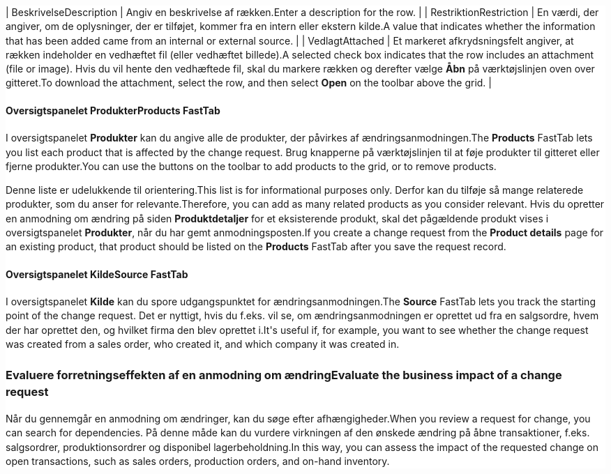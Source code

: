 | <span data-ttu-id="d4c3f-170">Beskrivelse</span><span class="sxs-lookup"><span data-stu-id="d4c3f-170">Description</span></span> | <span data-ttu-id="d4c3f-171">Angiv en beskrivelse af rækken.</span><span class="sxs-lookup"><span data-stu-id="d4c3f-171">Enter a description for the row.</span></span> |
| <span data-ttu-id="d4c3f-172">Restriktion</span><span class="sxs-lookup"><span data-stu-id="d4c3f-172">Restriction</span></span> | <span data-ttu-id="d4c3f-173">En værdi, der angiver, om de oplysninger, der er tilføjet, kommer fra en intern eller ekstern kilde.</span><span class="sxs-lookup"><span data-stu-id="d4c3f-173">A value that indicates whether the information that has been added came from an internal or external source.</span></span> |
| <span data-ttu-id="d4c3f-174">Vedlagt</span><span class="sxs-lookup"><span data-stu-id="d4c3f-174">Attached</span></span> | <span data-ttu-id="d4c3f-175">Et markeret afkrydsningsfelt angiver, at rækken indeholder en vedhæftet fil (eller vedhæftet billede).</span><span class="sxs-lookup"><span data-stu-id="d4c3f-175">A selected check box indicates that the row includes an attachment (file or image).</span></span> <span data-ttu-id="d4c3f-176">Hvis du vil hente den vedhæftede fil, skal du markere rækken og derefter vælge **Åbn** på værktøjslinjen oven over gitteret.</span><span class="sxs-lookup"><span data-stu-id="d4c3f-176">To download the attachment, select the row, and then select **Open** on the toolbar above the grid.</span></span> |

#### <a name="products-fasttab"></a><span data-ttu-id="d4c3f-177">Oversigtspanelet Produkter</span><span class="sxs-lookup"><span data-stu-id="d4c3f-177">Products FastTab</span></span>

<span data-ttu-id="d4c3f-178">I oversigtspanelet **Produkter** kan du angive alle de produkter, der påvirkes af ændringsanmodningen.</span><span class="sxs-lookup"><span data-stu-id="d4c3f-178">The **Products** FastTab lets you list each product that is affected by the change request.</span></span> <span data-ttu-id="d4c3f-179">Brug knapperne på værktøjslinjen til at føje produkter til gitteret eller fjerne produkter.</span><span class="sxs-lookup"><span data-stu-id="d4c3f-179">You can use the buttons on the toolbar to add products to the grid, or to remove products.</span></span>

<span data-ttu-id="d4c3f-180">Denne liste er udelukkende til orientering.</span><span class="sxs-lookup"><span data-stu-id="d4c3f-180">This list is for informational purposes only.</span></span> <span data-ttu-id="d4c3f-181">Derfor kan du tilføje så mange relaterede produkter, som du anser for relevante.</span><span class="sxs-lookup"><span data-stu-id="d4c3f-181">Therefore, you can add as many related products as you consider relevant.</span></span> <span data-ttu-id="d4c3f-182">Hvis du opretter en anmodning om ændring på siden **Produktdetaljer** for et eksisterende produkt, skal det pågældende produkt vises i oversigtspanelet **Produkter**, når du har gemt anmodningsposten.</span><span class="sxs-lookup"><span data-stu-id="d4c3f-182">If you create a change request from the **Product details** page for an existing product, that product should be listed on the **Products** FastTab after you save the request record.</span></span>

#### <a name="source-fasttab"></a><span data-ttu-id="d4c3f-183">Oversigtspanelet Kilde</span><span class="sxs-lookup"><span data-stu-id="d4c3f-183">Source FastTab</span></span>

<span data-ttu-id="d4c3f-184">I oversigtspanelet **Kilde** kan du spore udgangspunktet for ændringsanmodningen.</span><span class="sxs-lookup"><span data-stu-id="d4c3f-184">The **Source** FastTab lets you track the starting point of the change request.</span></span> <span data-ttu-id="d4c3f-185">Det er nyttigt, hvis du f.eks. vil se, om ændringsanmodningen er oprettet ud fra en salgsordre, hvem der har oprettet den, og hvilket firma den blev oprettet i.</span><span class="sxs-lookup"><span data-stu-id="d4c3f-185">It's useful if, for example, you want to see whether the change request was created from a sales order, who created it, and which company it was created in.</span></span>

### <a name="evaluate-the-business-impact-of-a-change-request"></a><span data-ttu-id="d4c3f-186">Evaluere forretningseffekten af en anmodning om ændring</span><span class="sxs-lookup"><span data-stu-id="d4c3f-186">Evaluate the business impact of a change request</span></span>

<span data-ttu-id="d4c3f-187">Når du gennemgår en anmodning om ændringer, kan du søge efter afhængigheder.</span><span class="sxs-lookup"><span data-stu-id="d4c3f-187">When you review a request for change, you can search for dependencies.</span></span> <span data-ttu-id="d4c3f-188">På denne måde kan du vurdere virkningen af den ønskede ændring på åbne transaktioner, f.eks. salgsordrer, produktionsordrer og disponibel lagerbeholdning.</span><span class="sxs-lookup"><span data-stu-id="d4c3f-188">In this way, you can assess the impact of the requested change on open transactions, such as sales orders, production orders, and on-hand inventory.</span></span>
